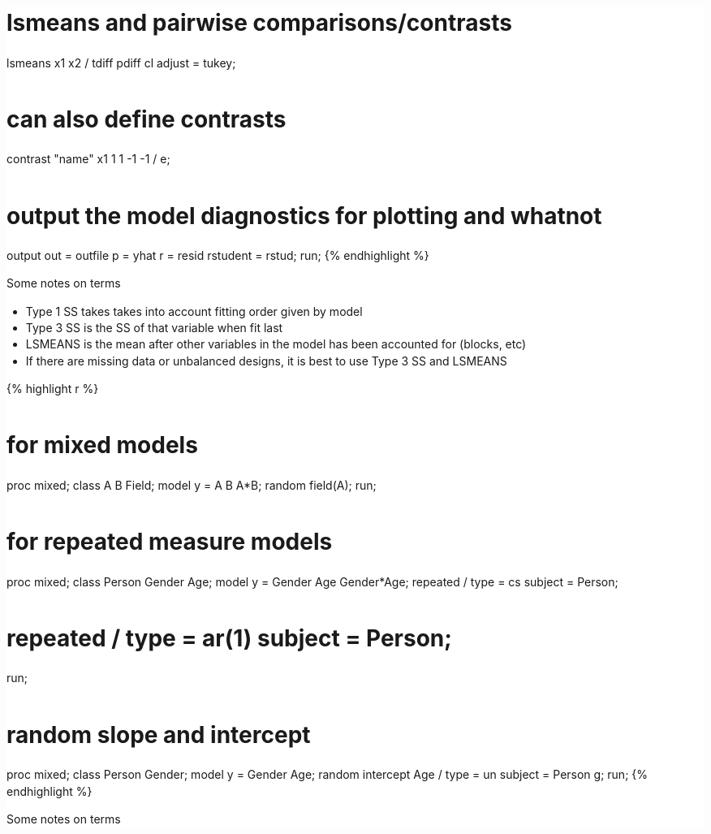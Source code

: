   # lsmeans and pairwise comparisons/contrasts
  lsmeans x1 x2 / tdiff pdiff cl adjust = tukey;
  # can also define contrasts
  contrast "name" x1 1 1 -1 -1 / e;
  # output the model diagnostics for plotting and whatnot
  output out = outfile p = yhat r = resid rstudent = rstud;
run;
{% endhighlight %}

Some notes on terms

* Type 1 SS takes takes into account fitting order given by model
* Type 3 SS is the SS of that variable when fit last
* LSMEANS is the mean after other variables in the model has been accounted for (blocks, etc)
* If there are missing data or unbalanced designs, it is best to use Type 3 SS and LSMEANS


{% highlight r %}
# for mixed models
proc mixed;
  class A B Field;
  model y = A B A*B;
  random field(A);
run;

# for repeated measure models
proc mixed;
  class Person Gender Age;
  model y = Gender Age Gender*Age;
  repeated / type = cs subject = Person;
  # repeated / type = ar(1) subject = Person;
run;

# random slope and intercept
proc mixed;
  class Person Gender;
  model y = Gender Age;
  random intercept Age / type = un subject = Person g;
run;
{% endhighlight %}

Some notes on terms
